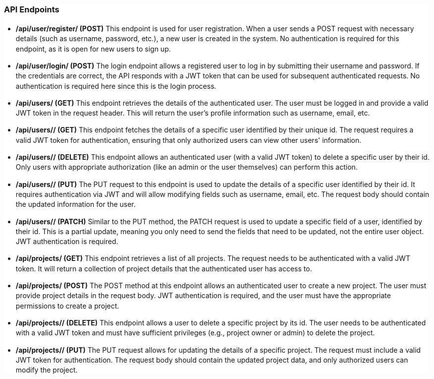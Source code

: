 ### API Endpoints 

- **/api/user/register/ (POST)**
This endpoint is used for user registration. When a user sends a POST request with necessary details (such as username, password, etc.), a new user is created in the system. No authentication is required for this endpoint, as it is open for new users to sign up.

- **/api/user/login/ (POST)**
The login endpoint allows a registered user to log in by submitting their username and password. If the credentials are correct, the API responds with a JWT token that can be used for subsequent authenticated requests. No authentication is required here since this is the login process.

- **/api/users/ (GET)**
This endpoint retrieves the details of the authenticated user. The user must be logged in and provide a valid JWT token in the request header. This will return the user’s profile information such as username, email, etc.

- **/api/users/<id>/ (GET)**
This endpoint fetches the details of a specific user identified by their unique id. The request requires a valid JWT token for authentication, ensuring that only authorized users can view other users' information.

- **/api/users/<id>/ (DELETE)**
This endpoint allows an authenticated user (with a valid JWT token) to delete a specific user by their id. Only users with appropriate authorization (like an admin or the user themselves) can perform this action.

- **/api/users/<id>/ (PUT)**
The PUT request to this endpoint is used to update the details of a specific user identified by their id. It requires authentication via JWT and will allow modifying fields such as username, email, etc. The request body should contain the updated information for the user.

- **/api/users/<id>/ (PATCH)**
Similar to the PUT method, the PATCH request is used to update a specific field of a user, identified by their id. This is a partial update, meaning you only need to send the fields that need to be updated, not the entire user object. JWT authentication is required.

- **/api/projects/ (GET)**
This endpoint retrieves a list of all projects. The request needs to be authenticated with a valid JWT token. It will return a collection of project details that the authenticated user has access to.

- **/api/projects/ (POST)**
The POST method at this endpoint allows an authenticated user to create a new project. The user must provide project details in the request body. JWT authentication is required, and the user must have the appropriate permissions to create a project.

- **/api/projects/<id>/ (DELETE)**
This endpoint allows a user to delete a specific project by its id. The user needs to be authenticated with a valid JWT token and must have sufficient privileges (e.g., project owner or admin) to delete the project.

- **/api/projects/<id>/ (PUT)**
The PUT request allows for updating the details of a specific project. The request must include a valid JWT token for authentication. The request body should contain the updated project data, and only authorized users can modify the project.
